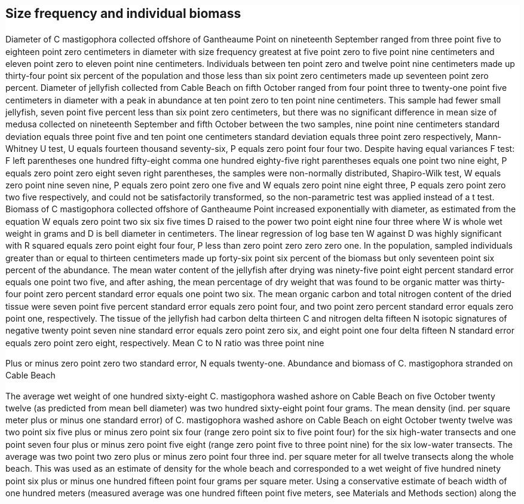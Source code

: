 
## Size frequency and individual biomass

Diameter of C mastigophora collected offshore of Gantheaume Point on nineteenth September ranged from three point five to eighteen point zero centimeters in diameter with size frequency greatest at five point zero to five point nine centimeters and eleven point zero to eleven point nine centimeters. Individuals between ten point zero and twelve point nine centimeters made up thirty-four point six percent of the population and those less than six point zero centimeters made up seventeen point zero percent. Diameter of jellyfish collected from Cable Beach on fifth October ranged from four point three to twenty-one point five centimeters in diameter with a peak in abundance at ten point zero to ten point nine centimeters. This sample had fewer small jellyfish, seven point five percent less than six point zero centimeters, but there was no significant difference in mean size of medusa collected on nineteenth September and fifth October between the two samples, nine point nine centimeters standard deviation equals three point five and ten point one centimeters standard deviation equals three point zero respectively, Mann-Whitney U test, U equals fourteen thousand seventy-six, P equals zero point four four two. Despite having equal variances F test: F left parentheses one hundred fifty-eight comma one hundred eighty-five right parentheses equals one point two nine eight, P equals zero point zero eight seven right parentheses, the samples were non-normally distributed, Shapiro-Wilk test, W equals zero point nine seven nine, P equals zero point zero one five and W equals zero point nine eight three, P equals zero point zero two five respectively, and could not be satisfactorily transformed, so the non-parametric test was applied instead of a t test. Biomass of C mastigophora collected offshore of Gantheaume Point increased exponentially with diameter, as estimated from the equation W equals zero point two six six five times D raised to the power two point eight nine four three where W is whole wet weight in grams and D is bell diameter in centimeters. The linear regression of log base ten W against D was highly significant with R squared equals zero point eight four four, P less than zero point zero zero zero one. In the population, sampled individuals greater than or equal to thirteen centimeters made up forty-six point six percent of the biomass but only seventeen point six percent of the abundance. The mean water content of the jellyfish after drying was ninety-five point eight percent standard error equals one point two five, and after ashing, the mean percentage of dry weight that was found to be organic matter was thirty-four point zero percent standard error equals one point two six. The mean organic carbon and total nitrogen content of the dried tissue were seven point five percent standard error equals zero point four, and two point zero percent standard error equals zero point one, respectively. The tissue of the jellyfish had carbon delta thirteen C and nitrogen delta fifteen N isotopic signatures of negative twenty point seven nine standard error equals zero point zero six, and eight point one four delta fifteen N standard error equals zero point zero eight, respectively. Mean C to N ratio was three point nine

Plus or minus zero point zero two standard error, N equals twenty-one. Abundance and biomass of C. mastigophora stranded on Cable Beach

The average wet weight of one hundred sixty-eight C. mastigophora washed ashore on Cable Beach on five October twenty twelve (as predicted from mean bell diameter) was two hundred sixty-eight point four grams. The mean density (ind. per square meter plus or minus one standard error) of C. mastigophora washed ashore on Cable Beach on eight October twenty twelve was two point six five plus or minus zero point six four (range zero point six to five point four) for the six high-water transects and one point seven four plus or minus zero point five eight (range zero point five to three point nine) for the six low-water transects. The average was two point two zero plus or minus zero point four three ind. per square meter for all twelve transects along the whole beach. This was used as an estimate of density for the whole beach and corresponded to a wet weight of five hundred ninety point six plus or minus one hundred fifteen point four grams per square meter. Using a conservative estimate of beach width of one hundred meters (measured average was one hundred fifteen point five meters, see Materials and Methods section) along the
